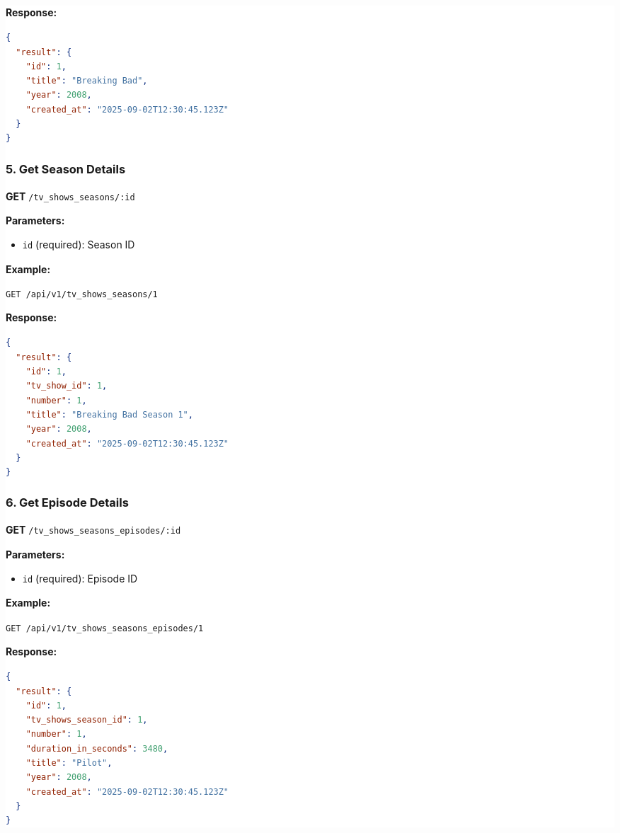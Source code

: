 **Response:**
```json
{
  "result": {
    "id": 1,
    "title": "Breaking Bad",
    "year": 2008,
    "created_at": "2025-09-02T12:30:45.123Z"
  }
}
```

### 5. Get Season Details
**GET** `/tv_shows_seasons/:id`

**Parameters:**
- `id` (required): Season ID

**Example:**
```bash
GET /api/v1/tv_shows_seasons/1
```

**Response:**
```json
{
  "result": {
    "id": 1,
    "tv_show_id": 1,
    "number": 1,
    "title": "Breaking Bad Season 1",
    "year": 2008,
    "created_at": "2025-09-02T12:30:45.123Z"
  }
}
```

### 6. Get Episode Details
**GET** `/tv_shows_seasons_episodes/:id`

**Parameters:**
- `id` (required): Episode ID

**Example:**
```bash
GET /api/v1/tv_shows_seasons_episodes/1
```

**Response:**
```json
{
  "result": {
    "id": 1,
    "tv_shows_season_id": 1,
    "number": 1,
    "duration_in_seconds": 3480,
    "title": "Pilot",
    "year": 2008,
    "created_at": "2025-09-02T12:30:45.123Z"
  }
}
```
